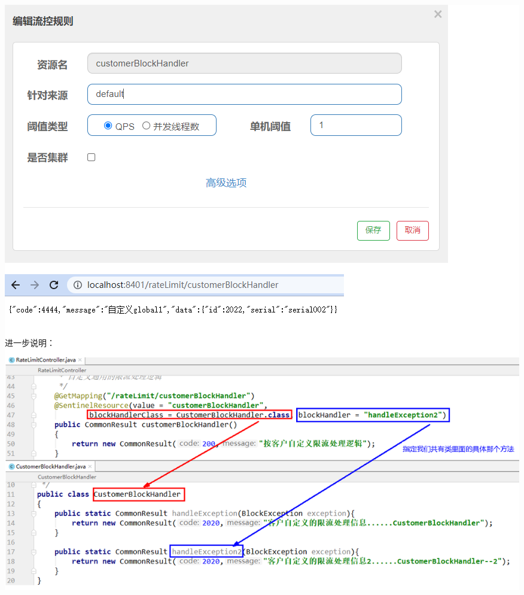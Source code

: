 ![image-20220425135010895](imgs.assets/image-20220425135010895.png)

![image-20220425134922921](imgs.assets/image-20220425134922921.png)

进一步说明：

![image-20220425135100295](imgs.assets/image-20220425135100295.png)
